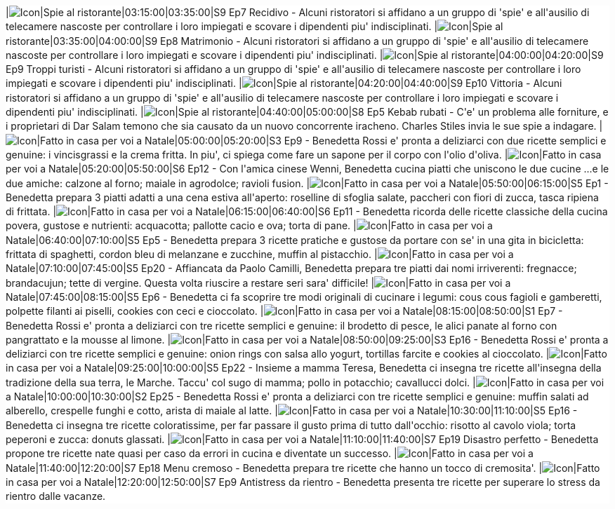 |![Icon](https://guidatv.sky.it/uuid/Documentari_Cover_d89_D1mUI0.png)|Spie al ristorante|03:15:00|03:35:00|S9 Ep7 Recidivo - Alcuni ristoratori si affidano a un gruppo di &#039;spie&#039; e all&#039;ausilio di telecamere nascoste per controllare i loro impiegati e scovare i dipendenti piu&#039; indisciplinati.
|![Icon](https://guidatv.sky.it/uuid/Documentari_Cover_d89_D1mUI0.png)|Spie al ristorante|03:35:00|04:00:00|S9 Ep8 Matrimonio - Alcuni ristoratori si affidano a un gruppo di &#039;spie&#039; e all&#039;ausilio di telecamere nascoste per controllare i loro impiegati e scovare i dipendenti piu&#039; indisciplinati.
|![Icon](https://guidatv.sky.it/uuid/Documentari_Cover_d89_D1mUI0.png)|Spie al ristorante|04:00:00|04:20:00|S9 Ep9 Troppi turisti - Alcuni ristoratori si affidano a un gruppo di &#039;spie&#039; e all&#039;ausilio di telecamere nascoste per controllare i loro impiegati e scovare i dipendenti piu&#039; indisciplinati.
|![Icon](https://guidatv.sky.it/uuid/Documentari_Cover_d89_D1mUI0.png)|Spie al ristorante|04:20:00|04:40:00|S9 Ep10 Vittoria - Alcuni ristoratori si affidano a un gruppo di &#039;spie&#039; e all&#039;ausilio di telecamere nascoste per controllare i loro impiegati e scovare i dipendenti piu&#039; indisciplinati.
|![Icon](https://guidatv.sky.it/uuid/Documentari_Cover_d89_D1mUI0.png)|Spie al ristorante|04:40:00|05:00:00|S8 Ep5 Kebab rubati - C&#039;e&#039; un problema alle forniture, e i proprietari di Dar Salam temono che sia causato da un nuovo concorrente iracheno. Charles Stiles invia le sue spie a indagare.
|![Icon](https://guidatv.sky.it/uuid/Documentari_Cover_d89_D1mUI0.png)|Fatto in casa per voi a Natale|05:00:00|05:20:00|S3 Ep9 - Benedetta Rossi e&#039; pronta a deliziarci con due ricette semplici e genuine: i vincisgrassi e la crema fritta. In piu&#039;, ci spiega come fare un sapone per il corpo con l&#039;olio d&#039;oliva.
|![Icon](https://guidatv.sky.it/uuid/Documentari_Cover_d89_D1mUI0.png)|Fatto in casa per voi a Natale|05:20:00|05:50:00|S6 Ep12 - Con l&#039;amica cinese Wenni, Benedetta cucina piatti che uniscono le due cucine ...e le due amiche: calzone al forno; maiale in agrodolce; ravioli fusion.
|![Icon](https://guidatv.sky.it/uuid/Documentari_Cover_d89_D1mUI0.png)|Fatto in casa per voi a Natale|05:50:00|06:15:00|S5 Ep1 - Benedetta prepara 3 piatti adatti a una cena estiva all&#039;aperto: roselline di sfoglia salate, paccheri con fiori di zucca, tasca ripiena di frittata.
|![Icon](https://guidatv.sky.it/uuid/Documentari_Cover_d89_D1mUI0.png)|Fatto in casa per voi a Natale|06:15:00|06:40:00|S6 Ep11 - Benedetta ricorda delle ricette classiche della cucina povera, gustose e nutrienti: acquacotta; pallotte cacio e ova; torta di pane.
|![Icon](https://guidatv.sky.it/uuid/Documentari_Cover_d89_D1mUI0.png)|Fatto in casa per voi a Natale|06:40:00|07:10:00|S5 Ep5 - Benedetta prepara 3 ricette pratiche e gustose da portare con se&#039; in una gita in bicicletta: frittata di spaghetti, cordon bleu di melanzane e zucchine, muffin al pistacchio.
|![Icon](https://guidatv.sky.it/uuid/Documentari_Cover_d89_D1mUI0.png)|Fatto in casa per voi a Natale|07:10:00|07:45:00|S5 Ep20 - Affiancata da Paolo Camilli, Benedetta prepara tre piatti dai nomi irriverenti: fregnacce; brandacujun; tette di vergine. Questa volta riuscire a restare seri sara&#039; difficile!
|![Icon](https://guidatv.sky.it/uuid/Documentari_Cover_d89_D1mUI0.png)|Fatto in casa per voi a Natale|07:45:00|08:15:00|S5 Ep6 - Benedetta ci fa scoprire tre modi originali di cucinare i legumi: cous cous fagioli e gamberetti, polpette filanti ai piselli, cookies con ceci e cioccolato.
|![Icon](https://guidatv.sky.it/uuid/Documentari_Cover_d89_D1mUI0.png)|Fatto in casa per voi a Natale|08:15:00|08:50:00|S1 Ep7 - Benedetta Rossi e&#039; pronta a deliziarci con tre ricette semplici e genuine: il brodetto di pesce, le alici panate al forno con pangrattato e la mousse al limone.
|![Icon](https://guidatv.sky.it/uuid/Documentari_Cover_d89_D1mUI0.png)|Fatto in casa per voi a Natale|08:50:00|09:25:00|S3 Ep16 - Benedetta Rossi e&#039; pronta a deliziarci con tre ricette semplici e genuine: onion rings con salsa allo yogurt, tortillas farcite e cookies al cioccolato.
|![Icon](https://guidatv.sky.it/uuid/Documentari_Cover_d89_D1mUI0.png)|Fatto in casa per voi a Natale|09:25:00|10:00:00|S5 Ep22 - Insieme a mamma Teresa, Benedetta ci insegna tre ricette all&#039;insegna della tradizione della sua terra, le Marche. Taccu&#039; col sugo di mamma; pollo in potacchio; cavallucci dolci.
|![Icon](https://guidatv.sky.it/uuid/Documentari_Cover_d89_D1mUI0.png)|Fatto in casa per voi a Natale|10:00:00|10:30:00|S2 Ep25 - Benedetta Rossi e&#039; pronta a deliziarci con tre ricette semplici e genuine: muffin salati ad alberello, crespelle funghi e cotto, arista di maiale al latte.
|![Icon](https://guidatv.sky.it/uuid/Documentari_Cover_d89_D1mUI0.png)|Fatto in casa per voi a Natale|10:30:00|11:10:00|S5 Ep16 - Benedetta ci insegna tre ricette coloratissime, per far passare il gusto prima di tutto dall&#039;occhio: risotto al cavolo viola; torta peperoni e zucca: donuts glassati.
|![Icon](https://guidatv.sky.it/uuid/Documentari_Cover_d89_D1mUI0.png)|Fatto in casa per voi a Natale|11:10:00|11:40:00|S7 Ep19 Disastro perfetto - Benedetta propone tre ricette nate quasi per caso da errori in cucina e diventate un successo.
|![Icon](https://guidatv.sky.it/uuid/Documentari_Cover_d89_D1mUI0.png)|Fatto in casa per voi a Natale|11:40:00|12:20:00|S7 Ep18 Menu cremoso - Benedetta prepara tre ricette che hanno un tocco di cremosita&#039;.
|![Icon](https://guidatv.sky.it/uuid/Documentari_Cover_d89_D1mUI0.png)|Fatto in casa per voi a Natale|12:20:00|12:50:00|S7 Ep9 Antistress da rientro - Benedetta presenta tre ricette per superare lo stress da rientro dalle vacanze.